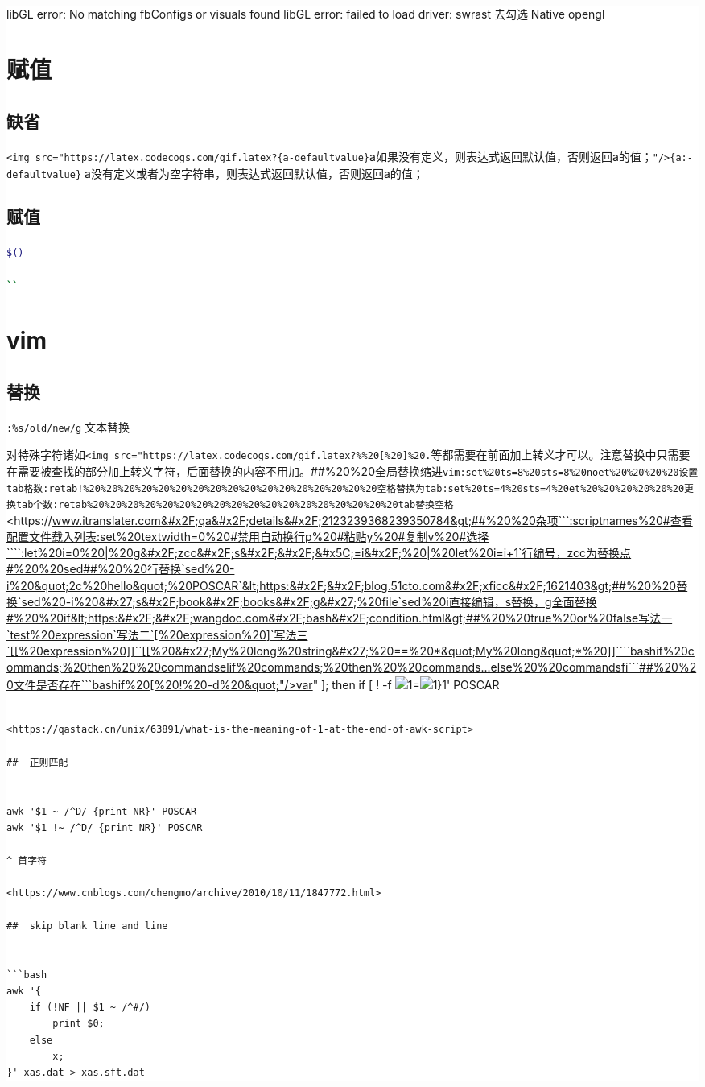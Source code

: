 libGL error: No matching fbConfigs or visuals found
libGL error: failed to load driver: swrast
去勾选 Native opengl
  
#  赋值
  
  
##  缺省
  
  
`<img src="https://latex.codecogs.com/gif.latex?{a-defaultvalue}`a如果没有定义，则表达式返回默认值，否则返回a的值；`"/>{a:-defaultvalue}`
a没有定义或者为空字符串，则表达式返回默认值，否则返回a的值；
  
##  赋值
  
  
```bash
$()
  
``
```
  
#  vim
  
  
##  替换
  
  
`:%s/old/new/g` 文本替换
  
对特殊字符诸如`<img src="https://latex.codecogs.com/gif.latex?%%20[%20]%20.`等都需要在前面加上转义才可以。注意替换中只需要在需要被查找的部分加上转义字符，后面替换的内容不用加。##%20%20全局替换缩进```vim:set%20ts=8%20sts=8%20noet%20%20%20%20设置tab格数:retab!%20%20%20%20%20%20%20%20%20%20%20%20%20%20%20%20%20空格替换为tab:set%20ts=4%20sts=4%20et%20%20%20%20%20%20更换tab个数:retab%20%20%20%20%20%20%20%20%20%20%20%20%20%20%20%20%20%20tab替换空格```&lt;https:&#x2F;&#x2F;www.itranslater.com&#x2F;qa&#x2F;details&#x2F;2123239368239350784&gt;##%20%20杂项```:scriptnames%20#查看配置文件载入列表:set%20textwidth=0%20#禁用自动换行p%20#粘贴y%20#复制v%20#选择````:let%20i=0%20|%20g&#x2F;zcc&#x2F;s&#x2F;&#x2F;&#x5C;=i&#x2F;%20|%20let%20i=i+1`行编号，zcc为替换点#%20%20sed##%20%20行替换`sed%20-i%20&quot;2c%20hello&quot;%20POSCAR`&lt;https:&#x2F;&#x2F;blog.51cto.com&#x2F;xficc&#x2F;1621403&gt;##%20%20替换`sed%20-i%20&#x27;s&#x2F;book&#x2F;books&#x2F;g&#x27;%20file`sed%20i直接编辑，s替换，g全面替换#%20%20if&lt;https:&#x2F;&#x2F;wangdoc.com&#x2F;bash&#x2F;condition.html&gt;##%20%20true%20or%20false写法一`test%20expression`写法二`[%20expression%20]`写法三`[[%20expression%20]]``[[%20&#x27;My%20long%20string&#x27;%20==%20*&quot;My%20long&quot;*%20]]````bashif%20commands;%20then%20%20commandselif%20commands;%20then%20%20commands...else%20%20commandsfi```##%20%20文件是否存在```bashif%20[%20!%20-d%20&quot;"/>var" ]; then
if [ ! -f <img src="https://latex.codecogs.com/gif.latex?{var}.xsd%20];%20then```#%20%20awk##%20%20多字符串匹配```bashawk%20&#x27;&#x2F;abc|123&#x2F;&#x27;%20file```##%20%20字符串函数```bashsubstr(str,%20start,%20l)```&lt;https:&#x2F;&#x2F;www.tutorialspoint.com&#x2F;awk&#x2F;awk_string_functions.htm&gt;##%20%20末尾1无论匹配与否每行都%20print```bashawk%20&#x27;NR-6==0{"/>1=<img src="https://latex.codecogs.com/gif.latex?1&quot;%20&quot;"/>1}1' POSCAR
```
  
<https://qastack.cn/unix/63891/what-is-the-meaning-of-1-at-the-end-of-awk-script>
  
##  正则匹配
  
  
awk '$1 ~ /^D/ {print NR}' POSCAR
awk '$1 !~ /^D/ {print NR}' POSCAR
  
^ 首字符
  
<https://www.cnblogs.com/chengmo/archive/2010/10/11/1847772.html>
  
##  skip blank line and line
  
  
```bash
awk '{
    if (!NF || $1 ~ /^#/)
        print $0;
    else 
        x;
}' xas.dat > xas.sft.dat
```
  